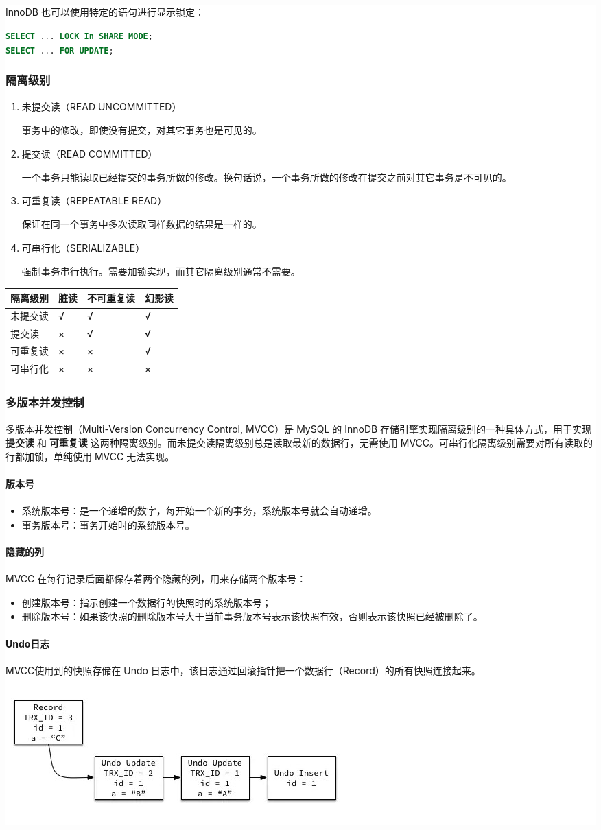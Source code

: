 InnoDB 也可以使用特定的语句进行显示锁定：

```sql
SELECT ... LOCK In SHARE MODE;
SELECT ... FOR UPDATE;
```

### 隔离级别

1. 未提交读（READ UNCOMMITTED）

   事务中的修改，即使没有提交，对其它事务也是可见的。

2. 提交读（READ COMMITTED）

   一个事务只能读取已经提交的事务所做的修改。换句话说，一个事务所做的修改在提交之前对其它事务是不可见的。

3. 可重复读（REPEATABLE READ）

   保证在同一个事务中多次读取同样数据的结果是一样的。

4. 可串行化（SERIALIZABLE）

   强制事务串行执行。需要加锁实现，而其它隔离级别通常不需要。

隔离级别|脏读|不可重复读|幻影读
-|-|-|-
未提交读|√|√|√
提交读|×|√|√
可重复读|×|×|√
可串行化|×|×|×

### 多版本并发控制

多版本并发控制（Multi-Version Concurrency Control, MVCC）是 MySQL 的 InnoDB 存储引擎实现隔离级别的一种具体方式，用于实现 **提交读** 和 **可重复读** 这两种隔离级别。而未提交读隔离级别总是读取最新的数据行，无需使用 MVCC。可串行化隔离级别需要对所有读取的行都加锁，单纯使用 MVCC 无法实现。

#### 版本号

- 系统版本号：是一个递增的数字，每开始一个新的事务，系统版本号就会自动递增。
- 事务版本号：事务开始时的系统版本号。

#### 隐藏的列

MVCC 在每行记录后面都保存着两个隐藏的列，用来存储两个版本号：

- 创建版本号：指示创建一个数据行的快照时的系统版本号；
- 删除版本号：如果该快照的删除版本号大于当前事务版本号表示该快照有效，否则表示该快照已经被删除了。

#### Undo日志

MVCC使用到的快照存储在 Undo 日志中，该日志通过回滚指针把一个数据行（Record）的所有快照连接起来。

![x](./Resource/Undo日志.png)

